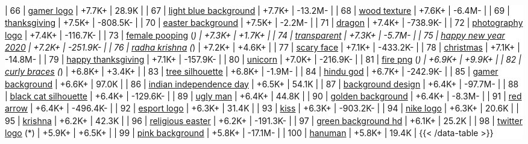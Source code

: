 | 66 | [gamer logo](https://www.shutterstock.com/search/gamer+logo) | +7.7K+ | 28.9K |
| 67 | [light blue background](https://www.shutterstock.com/search/light+blue+background) | +7.7K+ | -13.2M- |
| 68 | [wood texture](https://www.shutterstock.com/search/wood+texture) | +7.6K+ | -6.4M- |
| 69 | [thanksgiving](https://www.shutterstock.com/search/thanksgiving) | +7.5K+ | -808.5K- |
| 70 | [easter background](https://www.shutterstock.com/search/easter+background) | +7.5K+ | -2.2M- |
| 71 | [dragon](https://www.shutterstock.com/search/dragon) | +7.4K+ | -738.9K- |
| 72 | [photography logo](https://www.shutterstock.com/search/photography+logo) | +7.4K+ | -116.7K- |
| 73 | [female pooping](https://www.shutterstock.com/search/female+pooping) (*) | +7.3K+ | +1.7K+ |
| 74 | [transparent](https://www.shutterstock.com/search/transparent) | +7.3K+ | -5.7M- |
| 75 | [happy new year 2020](https://www.shutterstock.com/search/happy+new+year+2020) | +7.2K+ | -251.9K- |
| 76 | [radha krishna](https://www.shutterstock.com/search/radha+krishna) (*) | +7.2K+ | +4.6K+ |
| 77 | [scary face](https://www.shutterstock.com/search/scary+face) | +7.1K+ | -433.2K- |
| 78 | [christmas](https://www.shutterstock.com/search/christmas) | +7.1K+ | -14.8M- |
| 79 | [happy thanksgiving](https://www.shutterstock.com/search/happy+thanksgiving) | +7.1K+ | -157.9K- |
| 80 | [unicorn](https://www.shutterstock.com/search/unicorn) | +7.0K+ | -216.9K- |
| 81 | [fire png](https://www.shutterstock.com/search/fire+png) (*) | +6.9K+ | +9.9K+ |
| 82 | [curly braces](https://www.shutterstock.com/search/curly+braces) (*) | +6.8K+ | +3.4K+ |
| 83 | [tree silhouette](https://www.shutterstock.com/search/tree+silhouette) | +6.8K+ | -1.9M- |
| 84 | [hindu god](https://www.shutterstock.com/search/hindu+god) | +6.7K+ | -242.9K- |
| 85 | [gamer background](https://www.shutterstock.com/search/gamer+background) | +6.6K+ | 97.0K |
| 86 | [indian independence day](https://www.shutterstock.com/search/indian+independence+day) | +6.5K+ | 54.1K |
| 87 | [background design](https://www.shutterstock.com/search/background+design) | +6.4K+ | -97.7M- |
| 88 | [black cat silhouette](https://www.shutterstock.com/search/black+cat+silhouette) | +6.4K+ | -129.6K- |
| 89 | [ugly man](https://www.shutterstock.com/search/ugly+man) | +6.4K+ | 44.8K |
| 90 | [golden background](https://www.shutterstock.com/search/golden+background) | +6.4K+ | -8.3M- |
| 91 | [red arrow](https://www.shutterstock.com/search/red+arrow) | +6.4K+ | -496.4K- |
| 92 | [esport logo](https://www.shutterstock.com/search/esport+logo) | +6.3K+ | 31.4K |
| 93 | [kiss](https://www.shutterstock.com/search/kiss) | +6.3K+ | -903.2K- |
| 94 | [nike logo](https://www.shutterstock.com/search/nike+logo) | +6.3K+ | 20.6K |
| 95 | [krishna](https://www.shutterstock.com/search/krishna) | +6.2K+ | 42.3K |
| 96 | [religious easter](https://www.shutterstock.com/search/religious+easter) | +6.2K+ | -191.3K- |
| 97 | [green background hd](https://www.shutterstock.com/search/green+background+hd) | +6.1K+ | 25.2K |
| 98 | [twitter logo](https://www.shutterstock.com/search/twitter+logo) (*) | +5.9K+ | +6.5K+ |
| 99 | [pink background](https://www.shutterstock.com/search/pink+background) | +5.8K+ | -17.1M- |
| 100 | [hanuman](https://www.shutterstock.com/search/hanuman) | +5.8K+ | 19.4K |
{{< /data-table >}}
